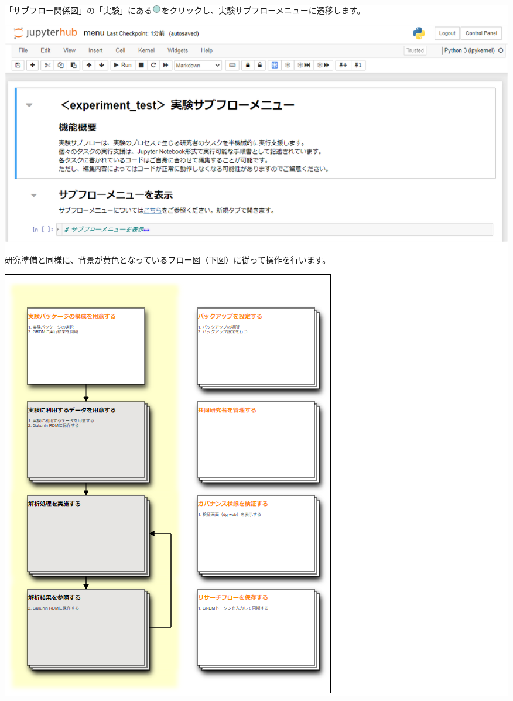 「サブフロー関係図」の「実験」にある<img src="./images/carry_out_test_prepare_ex_node_icon.png" height=15>をクリックし、実験サブフローメニューに遷移します。

![](./images/carry_out_test_ex_sub_flow_menu.png)

研究準備と同様に、背景が黄色となっているフロー図（下図）に従って操作を行います。

![](./images/carry_out_test_ex_sub_flow.png)